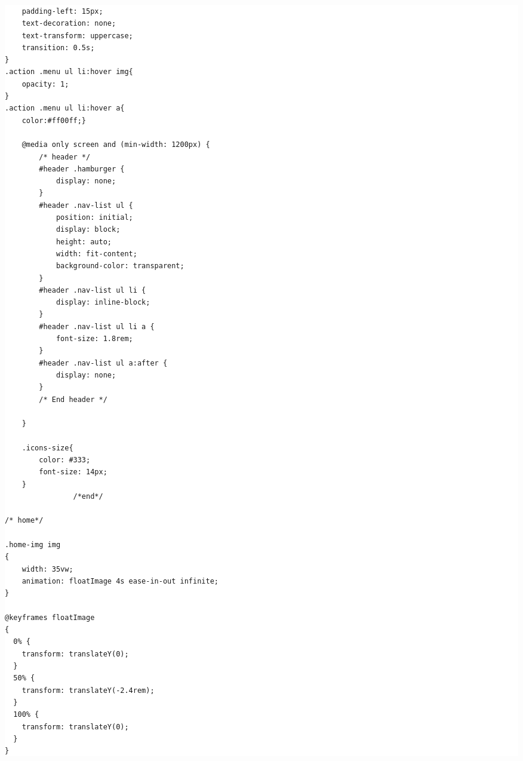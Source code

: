 ``` <!DOCTYPE html>
    padding-left: 15px;
    text-decoration: none;
    text-transform: uppercase;
    transition: 0.5s;
}
.action .menu ul li:hover img{
    opacity: 1;
}
.action .menu ul li:hover a{
    color:#ff00ff;}

    @media only screen and (min-width: 1200px) {
        /* header */
        #header .hamburger {
            display: none;
        }
        #header .nav-list ul {
            position: initial;
            display: block;
            height: auto;
            width: fit-content;
            background-color: transparent;
        }
        #header .nav-list ul li {
            display: inline-block;
        }
        #header .nav-list ul li a {
            font-size: 1.8rem;
        }
        #header .nav-list ul a:after {
            display: none;
        }
        /* End header */
    
    }
    
    .icons-size{
        color: #333;
        font-size: 14px;
    }
                /*end*/

/* home*/

.home-img img
{
    width: 35vw;
    animation: floatImage 4s ease-in-out infinite;
}

@keyframes floatImage
{
  0% {
    transform: translateY(0);
  }
  50% {
    transform: translateY(-2.4rem);
  }
  100% {
    transform: translateY(0);
  }
}

```